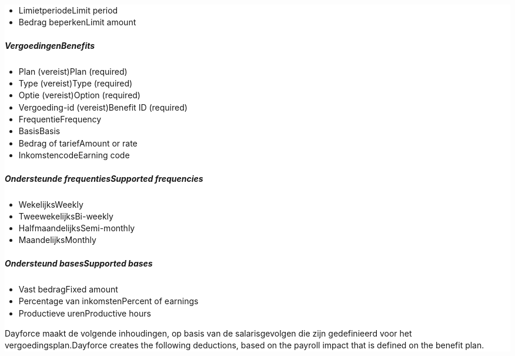 - <span data-ttu-id="d6401-144">Limietperiode</span><span class="sxs-lookup"><span data-stu-id="d6401-144">Limit period</span></span>
- <span data-ttu-id="d6401-145">Bedrag beperken</span><span class="sxs-lookup"><span data-stu-id="d6401-145">Limit amount</span></span>

##### <a name="benefits"></a><span data-ttu-id="d6401-146">Vergoedingen</span><span class="sxs-lookup"><span data-stu-id="d6401-146">Benefits</span></span>

- <span data-ttu-id="d6401-147">Plan (vereist)</span><span class="sxs-lookup"><span data-stu-id="d6401-147">Plan (required)</span></span>
- <span data-ttu-id="d6401-148">Type (vereist)</span><span class="sxs-lookup"><span data-stu-id="d6401-148">Type (required)</span></span>
- <span data-ttu-id="d6401-149">Optie (vereist)</span><span class="sxs-lookup"><span data-stu-id="d6401-149">Option (required)</span></span>
- <span data-ttu-id="d6401-150">Vergoeding-id (vereist)</span><span class="sxs-lookup"><span data-stu-id="d6401-150">Benefit ID (required)</span></span>
- <span data-ttu-id="d6401-151">Frequentie</span><span class="sxs-lookup"><span data-stu-id="d6401-151">Frequency</span></span>
- <span data-ttu-id="d6401-152">Basis</span><span class="sxs-lookup"><span data-stu-id="d6401-152">Basis</span></span>
- <span data-ttu-id="d6401-153">Bedrag of tarief</span><span class="sxs-lookup"><span data-stu-id="d6401-153">Amount or rate</span></span>
- <span data-ttu-id="d6401-154">Inkomstencode</span><span class="sxs-lookup"><span data-stu-id="d6401-154">Earning code</span></span>

##### <a name="supported-frequencies"></a><span data-ttu-id="d6401-155">Ondersteunde frequenties</span><span class="sxs-lookup"><span data-stu-id="d6401-155">Supported frequencies</span></span> 

- <span data-ttu-id="d6401-156">Wekelijks</span><span class="sxs-lookup"><span data-stu-id="d6401-156">Weekly</span></span>
- <span data-ttu-id="d6401-157">Tweewekelijks</span><span class="sxs-lookup"><span data-stu-id="d6401-157">Bi-weekly</span></span>
- <span data-ttu-id="d6401-158">Halfmaandelijks</span><span class="sxs-lookup"><span data-stu-id="d6401-158">Semi-monthly</span></span>
- <span data-ttu-id="d6401-159">Maandelijks</span><span class="sxs-lookup"><span data-stu-id="d6401-159">Monthly</span></span>

##### <a name="supported-bases"></a><span data-ttu-id="d6401-160">Ondersteund bases</span><span class="sxs-lookup"><span data-stu-id="d6401-160">Supported bases</span></span> 

- <span data-ttu-id="d6401-161">Vast bedrag</span><span class="sxs-lookup"><span data-stu-id="d6401-161">Fixed amount</span></span>
- <span data-ttu-id="d6401-162">Percentage van inkomsten</span><span class="sxs-lookup"><span data-stu-id="d6401-162">Percent of earnings</span></span>
- <span data-ttu-id="d6401-163">Productieve uren</span><span class="sxs-lookup"><span data-stu-id="d6401-163">Productive hours</span></span>

<span data-ttu-id="d6401-164">Dayforce maakt de volgende inhoudingen, op basis van de salarisgevolgen die zijn gedefinieerd voor het vergoedingsplan.</span><span class="sxs-lookup"><span data-stu-id="d6401-164">Dayforce creates the following deductions, based on the payroll impact that is defined on the benefit plan.</span></span>
